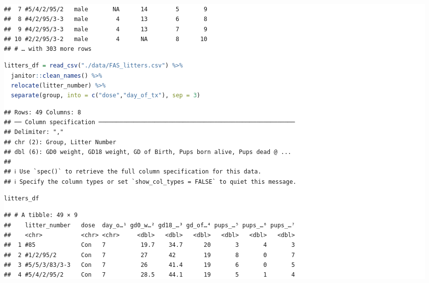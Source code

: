     ##  7 #5/4/2/95/2   male       NA      14        5       9
    ##  8 #4/2/95/3-3   male        4      13        6       8
    ##  9 #4/2/95/3-3   male        4      13        7       9
    ## 10 #2/2/95/3-2   male        4      NA        8      10
    ## # … with 303 more rows

``` r
litters_df = read_csv("./data/FAS_litters.csv") %>% 
  janitor::clean_names() %>% 
  relocate(litter_number) %>% 
  separate(group, into = c("dose","day_of_tx"), sep = 3)
```

    ## Rows: 49 Columns: 8
    ## ── Column specification ────────────────────────────────────────────────────────
    ## Delimiter: ","
    ## chr (2): Group, Litter Number
    ## dbl (6): GD0 weight, GD18 weight, GD of Birth, Pups born alive, Pups dead @ ...
    ## 
    ## ℹ Use `spec()` to retrieve the full column specification for this data.
    ## ℹ Specify the column types or set `show_col_types = FALSE` to quiet this message.

``` r
litters_df
```

    ## # A tibble: 49 × 9
    ##    litter_number   dose  day_o…¹ gd0_w…² gd18_…³ gd_of…⁴ pups_…⁵ pups_…⁶ pups_…⁷
    ##    <chr>           <chr> <chr>     <dbl>   <dbl>   <dbl>   <dbl>   <dbl>   <dbl>
    ##  1 #85             Con   7          19.7    34.7      20       3       4       3
    ##  2 #1/2/95/2       Con   7          27      42        19       8       0       7
    ##  3 #5/5/3/83/3-3   Con   7          26      41.4      19       6       0       5
    ##  4 #5/4/2/95/2     Con   7          28.5    44.1      19       5       1       4